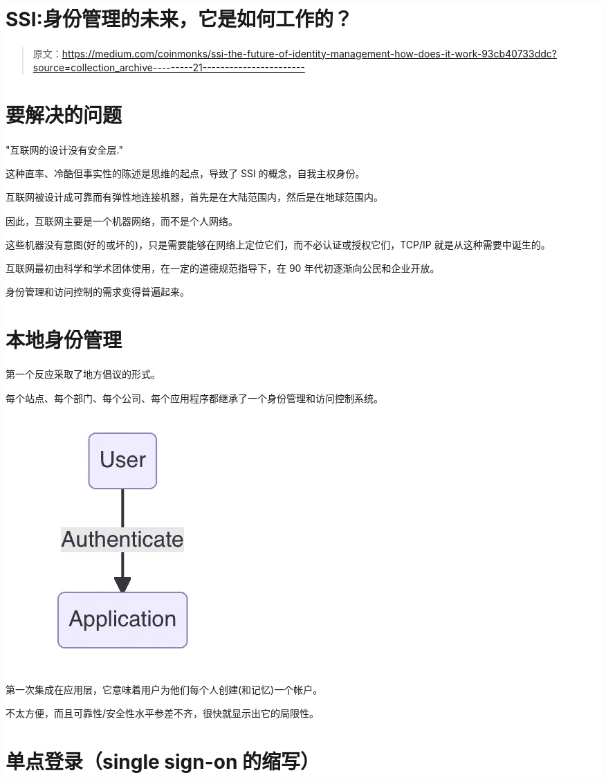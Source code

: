 # SSI:身份管理的未来，它是如何工作的？

> 原文：<https://medium.com/coinmonks/ssi-the-future-of-identity-management-how-does-it-work-93cb40733ddc?source=collection_archive---------21----------------------->

# 要解决的问题

"互联网的设计没有安全层."

这种直率、冷酷但事实性的陈述是思维的起点，导致了 SSI 的概念，自我主权身份。

互联网被设计成可靠而有弹性地连接机器，首先是在大陆范围内，然后是在地球范围内。

因此，互联网主要是一个机器网络，而不是个人网络。

这些机器没有意图(好的或坏的)，只是需要能够在网络上定位它们，而不必认证或授权它们，TCP/IP 就是从这种需要中诞生的。

互联网最初由科学和学术团体使用，在一定的道德规范指导下，在 90 年代初逐渐向公民和企业开放。

身份管理和访问控制的需求变得普遍起来。

# 本地身份管理

第一个反应采取了地方倡议的形式。

每个站点、每个部门、每个公司、每个应用程序都继承了一个身份管理和访问控制系统。

![](img/8f3e1f638cbe3e55fc5520c3910cca20.png)

第一次集成在应用层，它意味着用户为他们每个人创建(和记忆)一个帐户。

不太方便，而且可靠性/安全性水平参差不齐，很快就显示出它的局限性。

# 单点登录（single sign-on 的缩写）
